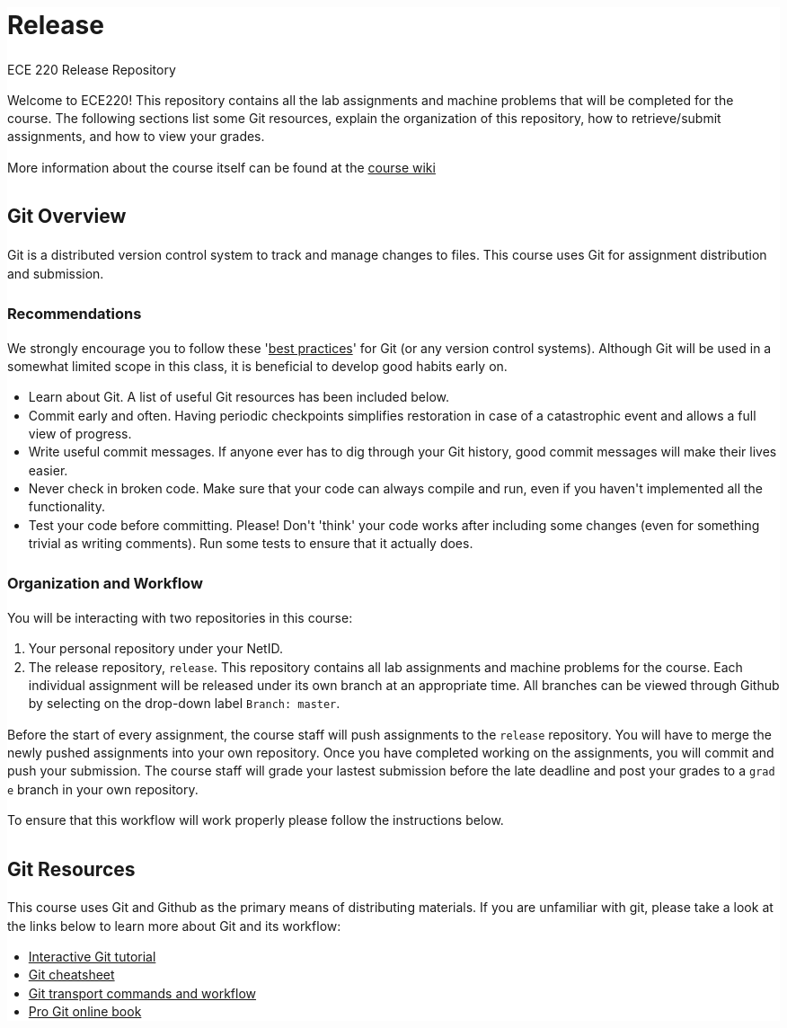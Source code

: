 # Release
ECE 220 Release Repository

Welcome to ECE220! This repository contains all the lab assignments and machine problems that will be completed for the course. The following sections list some Git resources, explain the organization of this repository, how to retrieve/submit assignments, and how to view your grades.

More information about the course itself can be found at the [course wiki][1]


## Git Overview

Git is a distributed version control system to track and manage changes to files. This course uses Git for assignment distribution and submission.

### Recommendations

We strongly encourage you to follow these '[best practices][6]' for Git (or any version control systems). Although Git will be used in a somewhat limited scope in this class, it is beneficial to develop good habits early on.
* Learn about Git. A list of useful Git resources has been included below.
* Commit early and often. Having periodic checkpoints simplifies restoration in case of a catastrophic event and allows a full view of progress.
* Write useful commit messages. If anyone ever has to dig through your Git history, good commit messages will make their lives easier.
* Never check in broken code. Make sure that your code can always compile and run, even if you haven't implemented all the functionality.
* Test your code before committing. Please! Don't 'think' your code works after including some changes (even for something trivial as writing comments). Run some tests to ensure that it actually does.

### Organization and Workflow
You will be interacting with two repositories in this course:
1. Your personal repository under your NetID.
2. The release repository, `release`. This repository contains all lab assignments and machine problems for the course. Each individual assignment will be released under its own branch at an appropriate time. All branches can be viewed through Github by selecting on the drop-down label `Branch: master`.

Before the start of every assignment, the course staff will push assignments to the `release` repository. You will have to merge the newly pushed assignments into your own repository. Once you have completed working on the assignments, you will commit and push your submission. The course staff will grade your lastest submission before the late deadline and post your grades to a `grade` branch in your own repository.

To ensure that this workflow will work properly please follow the instructions below.


## Git Resources

This course uses Git and Github as the primary means of distributing materials.
If you are unfamiliar with git, please take a look at the links below to learn
more about Git and its workflow:
* [Interactive Git tutorial][2]
* [Git cheatsheet][3]
* [Git transport commands and workflow][4]
* [Pro Git online book][5]


[1]: https://wiki.illinois.edu/wiki/display/ece220su2/ECE+220+SU18+Home+Page
[2]: https://try.github.io/levels/1/challenges/1
[3]: https://jan-krueger.net/wordpress/wp-content/uploads/2007/09/git-cheat-sheet.pdf
[4]: https://www.patrickzahnd.ch/blog.html#gitflow
[5]: https://git-scm.com/book/en/v2
[6]: https://sethrobertson.github.io/GitBestPractices/